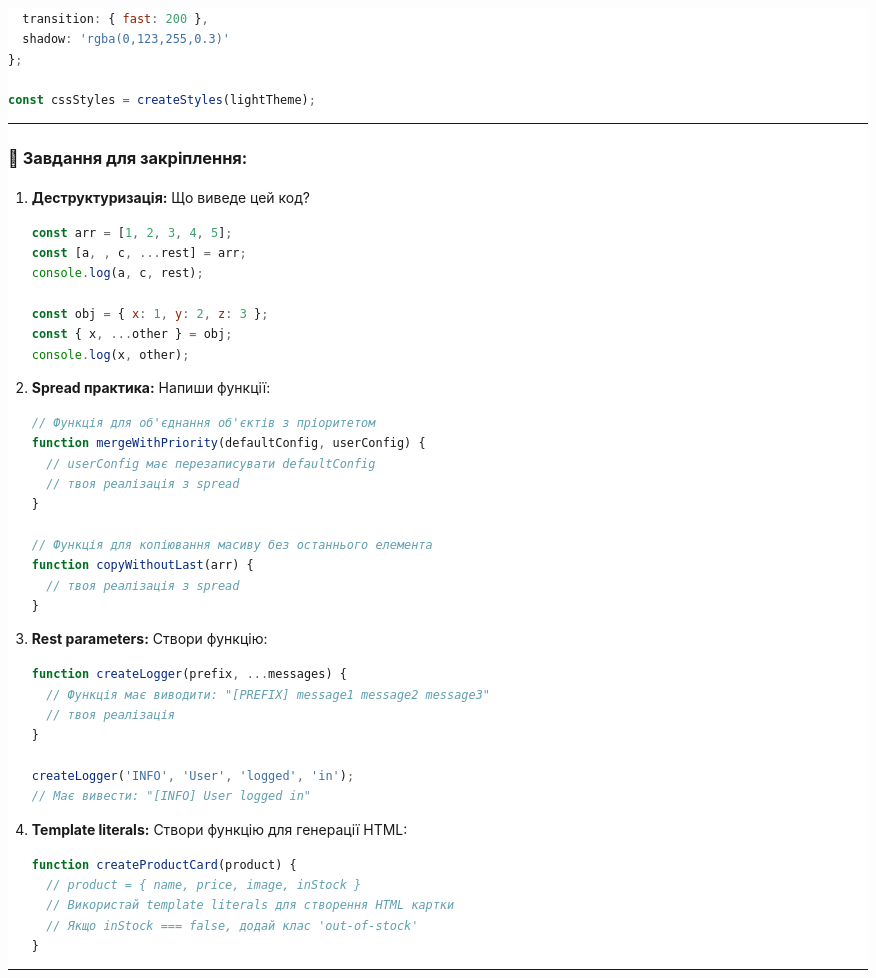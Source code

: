 ```javascript
  transition: { fast: 200 },
  shadow: 'rgba(0,123,255,0.3)'
};

const cssStyles = createStyles(lightTheme);
```

---

### 🎯 **Завдання для закріплення:**

1. **Деструктуризація:** Що виведе цей код?
   ```javascript
   const arr = [1, 2, 3, 4, 5];
   const [a, , c, ...rest] = arr;
   console.log(a, c, rest);
   
   const obj = { x: 1, y: 2, z: 3 };
   const { x, ...other } = obj;
   console.log(x, other);
   ```

2. **Spread практика:** Напиши функції:
   ```javascript
   // Функція для об'єднання об'єктів з пріоритетом
   function mergeWithPriority(defaultConfig, userConfig) {
     // userConfig має перезаписувати defaultConfig
     // твоя реалізація з spread
   }
   
   // Функція для копіювання масиву без останнього елемента
   function copyWithoutLast(arr) {
     // твоя реалізація з spread
   }
   ```

3. **Rest parameters:** Створи функцію:
   ```javascript
   function createLogger(prefix, ...messages) {
     // Функція має виводити: "[PREFIX] message1 message2 message3"
     // твоя реалізація
   }
   
   createLogger('INFO', 'User', 'logged', 'in');
   // Має вивести: "[INFO] User logged in"
   ```

4. **Template literals:** Створи функцію для генерації HTML:
   ```javascript
   function createProductCard(product) {
     // product = { name, price, image, inStock }
     // Використай template literals для створення HTML картки
     // Якщо inStock === false, додай клас 'out-of-stock'
   }
   ```

---